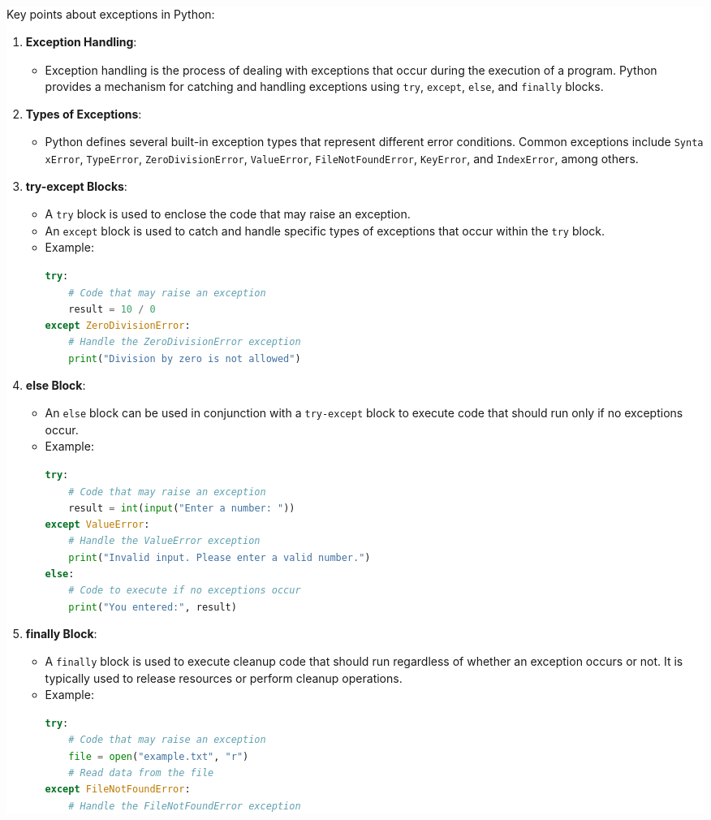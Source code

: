 Key points about exceptions in Python:

1. **Exception Handling**:
   - Exception handling is the process of dealing with exceptions that occur during the execution of a program. Python provides a mechanism for catching and handling exceptions using `try`, `except`, `else`, and `finally` blocks.

2. **Types of Exceptions**:
   - Python defines several built-in exception types that represent different error conditions. Common exceptions include `SyntaxError`, `TypeError`, `ZeroDivisionError`, `ValueError`, `FileNotFoundError`, `KeyError`, and `IndexError`, among others.

3. **try-except Blocks**:
   - A `try` block is used to enclose the code that may raise an exception.
   - An `except` block is used to catch and handle specific types of exceptions that occur within the `try` block.
   - Example:
     ```python
     try:
         # Code that may raise an exception
         result = 10 / 0
     except ZeroDivisionError:
         # Handle the ZeroDivisionError exception
         print("Division by zero is not allowed")
     ```

4. **else Block**:
   - An `else` block can be used in conjunction with a `try-except` block to execute code that should run only if no exceptions occur.
   - Example:
     ```python
     try:
         # Code that may raise an exception
         result = int(input("Enter a number: "))
     except ValueError:
         # Handle the ValueError exception
         print("Invalid input. Please enter a valid number.")
     else:
         # Code to execute if no exceptions occur
         print("You entered:", result)
     ```

5. **finally Block**:
   - A `finally` block is used to execute cleanup code that should run regardless of whether an exception occurs or not. It is typically used to release resources or perform cleanup operations.
   - Example:
     ```python
     try:
         # Code that may raise an exception
         file = open("example.txt", "r")
         # Read data from the file
     except FileNotFoundError:
         # Handle the FileNotFoundError exception
